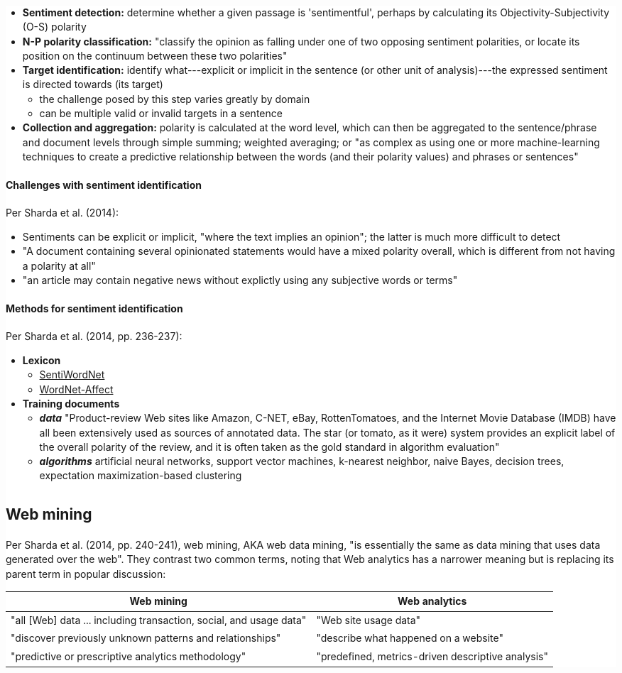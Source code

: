 - **Sentiment detection:** determine whether a given passage is 'sentimentful', perhaps by calculating its Objectivity-Subjectivity (O-S) polarity
- **N-P polarity classification:** "classify the opinion as falling under one of two opposing sentiment polarities, or locate its position on the continuum between these two polarities"
- **Target identification:** identify what---explicit or implicit in the sentence (or other unit of analysis)---the expressed sentiment is directed towards (its target)
    - the challenge posed by this step varies greatly by domain
    - can be multiple valid or invalid targets in a sentence
- **Collection and aggregation:** polarity is calculated at the word level, which can then be aggregated to the sentence/phrase and document levels through simple summing; weighted averaging; or "as complex as using one or more machine-learning techniques to create a predictive relationship between the words (and their polarity values) and phrases or sentences"

#### Challenges with sentiment identification

Per Sharda et al. (2014):

- Sentiments can be explicit or implicit, "where the text implies an opinion"; the latter is much more difficult to detect
- "A document containing several opinionated statements would have a mixed polarity overall, which is different from not having a polarity at all"
- "an article may contain negative news without explictly using any subjective words or terms"

#### Methods for sentiment identification

Per Sharda et al. (2014, pp. 236-237):

- **Lexicon**
    - [SentiWordNet](http://sentiwordnet.isti.cnr.it/)
    - [WordNet-Affect](http://wndomains.fbk.eu/wnaffect.html)
- **Training documents**
    - ***data*** "Product-review Web sites like Amazon, C-NET, eBay, RottenTomatoes, and the Internet Movie Database (IMDB) have all been extensively used as sources of annotated data. The star (or tomato, as it were) system provides an explicit label of the overall polarity of the review, and it is often taken as the gold standard in algorithm evaluation"
    - ***algorithms*** artificial neural networks, support vector machines, k-nearest neighbor, naive Bayes, decision trees, expectation maximization-based clustering










## Web mining

Per Sharda et al. (2014, pp. 240-241), web mining, AKA web data mining, "is essentially the same as data mining that uses data generated over the web". They contrast two common terms, noting that Web analytics has a narrower meaning but is replacing its parent term in popular discussion:

| Web mining | Web analytics |
| --- | --- |
| "all [Web] data ... including transaction, social, and usage data" | "Web site usage data" |
| "discover previously unknown patterns and relationships" | "describe what happened on a website" |
| "predictive or prescriptive analytics methodology" | "predefined, metrics-driven descriptive analysis" |
